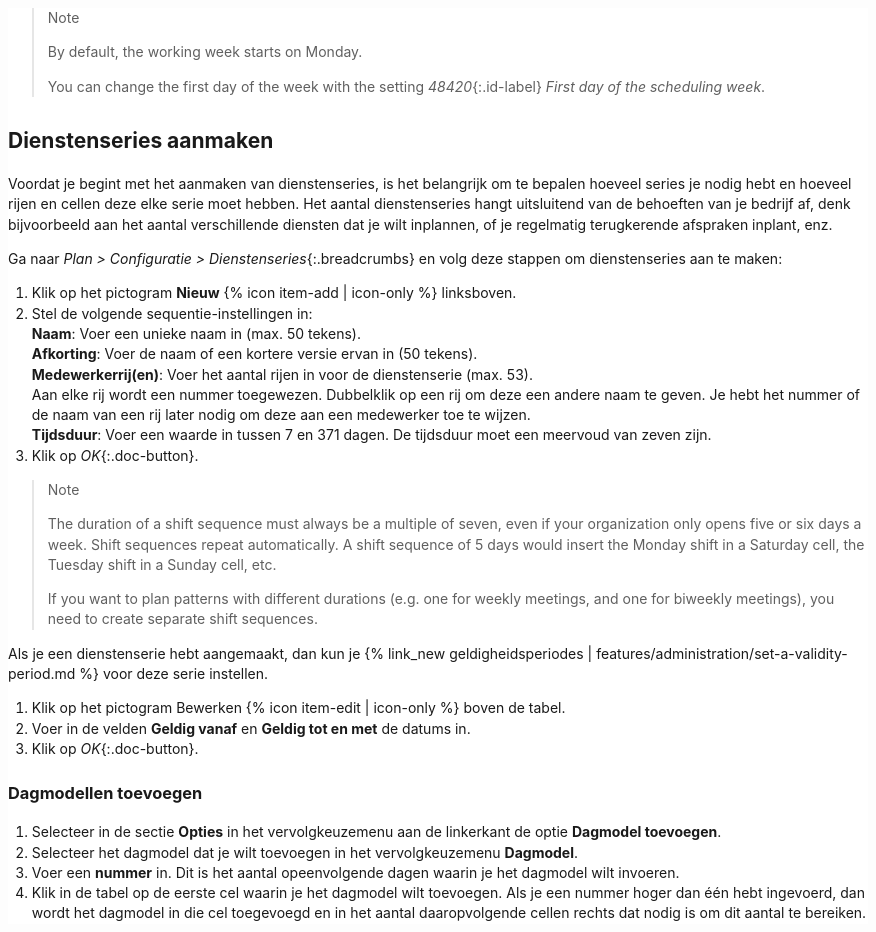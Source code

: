 >Note
>
>By default, the working week starts on Monday.
>
>You can change the first day of the week with the setting _48420_{:.id-label} _First day of the scheduling week_.

## Dienstenseries aanmaken 

Voordat je begint met het aanmaken van dienstenseries, is het belangrijk om te bepalen hoeveel series je nodig hebt en hoeveel rijen en cellen deze elke serie moet hebben. Het aantal dienstenseries hangt uitsluitend van de behoeften van je bedrijf af, denk bijvoorbeeld aan het aantal verschillende diensten dat je wilt inplannen, of je regelmatig terugkerende afspraken inplant, enz. 

Ga naar _Plan > Configuratie > Dienstenseries_{:.breadcrumbs} en volg deze stappen om dienstenseries aan te maken: 

1. Klik op het pictogram **Nieuw** {% icon item-add | icon-only %} linksboven. 
2. Stel de volgende sequentie-instellingen in:<br> 
  **Naam**: Voer een unieke naam in (max. 50 tekens).<br> 
  **Afkorting**: Voer de naam of een kortere versie ervan in (50 tekens).<br> 
  **Medewerkerrij(en)**: Voer het aantal rijen in voor de dienstenserie (max. 53).<br>Aan elke rij wordt een nummer toegewezen. Dubbelklik op een rij om deze een andere naam te geven. Je hebt het nummer of de naam van een rij later nodig om deze aan een medewerker toe te wijzen.<br> 
  **Tijdsduur**: Voer een waarde in tussen 7 en 371 dagen. De tijdsduur moet een meervoud van zeven zijn. 
6. Klik op _OK_{:.doc-button}. 

>Note
>
>The duration of a shift sequence must always be a multiple of seven, even if your organization only opens five or six days a week. Shift sequences repeat automatically. A shift sequence of 5 days would insert the Monday shift in a Saturday cell, the Tuesday shift in a Sunday cell, etc.
>
>If you want to plan patterns with different durations (e.g. one for weekly meetings, and one for biweekly meetings), you need to create separate shift sequences.

Als je een dienstenserie hebt aangemaakt, dan kun je {% link_new geldigheidsperiodes | features/administration/set-a-validity-period.md %} voor deze serie instellen. 

1. Klik op het pictogram Bewerken {% icon item-edit | icon-only %} boven de tabel. 
2. Voer in de velden **Geldig vanaf** en **Geldig tot en met** de datums in. 
3. Klik op _OK_{:.doc-button}. 

### Dagmodellen toevoegen 

1. Selecteer in de sectie **Opties** in het vervolgkeuzemenu aan de linkerkant de optie **Dagmodel toevoegen**. 
2. Selecteer het dagmodel dat je wilt toevoegen in het vervolgkeuzemenu **Dagmodel**. 
3. Voer een **nummer** in. Dit is het aantal opeenvolgende dagen waarin je het dagmodel wilt invoeren. 
4. Klik in de tabel op de eerste cel waarin je het dagmodel wilt toevoegen. 
  Als je een nummer hoger dan één hebt ingevoerd, dan wordt het dagmodel in die cel toegevoegd en in het aantal daaropvolgende cellen rechts dat nodig is om dit aantal te bereiken. 
